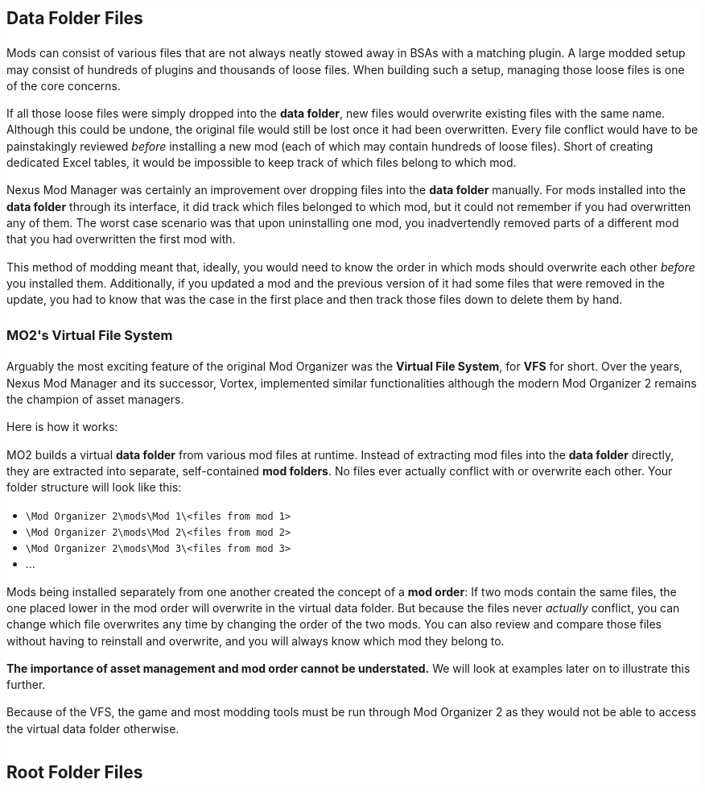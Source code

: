## Data Folder Files

Mods can consist of various files that are not always neatly stowed away in BSAs with a matching plugin. A large modded setup may consist of hundreds of plugins and thousands of loose files. When building such a setup, managing those loose files is one of the core concerns.

If all those loose files were simply dropped into the **data folder**, new files would overwrite existing files with the same name. Although this could be undone, the original file would still be lost once it had been overwritten. Every file conflict would have to be painstakingly reviewed *before* installing a new mod (each of which may contain hundreds of loose files). Short of creating dedicated Excel tables, it would be impossible to keep track of which files belong to which mod.

Nexus Mod Manager was certainly an improvement over dropping files into the **data folder** manually. For mods installed into the **data folder** through its interface, it did track which files belonged to which mod, but it could not remember if you had overwritten any of them. The worst case scenario was that upon uninstalling one mod, you inadvertendly removed parts of a different mod that you had overwritten the first mod with.

This method of modding meant that, ideally, you would need to know the order in which mods should overwrite each other *before* you installed them. Additionally, if you updated a mod and the previous version of it had some files that were removed in the update, you had to know that was the case in the first place and then track those files down to delete them by hand.

### MO2's Virtual File System

Arguably the most exciting feature of the original Mod Organizer was the **Virtual File System**, for **VFS** for short. Over the years, Nexus Mod Manager and its successor, Vortex, implemented similar functionalities although the modern Mod Organizer 2 remains the champion of asset managers.

Here is how it works:

MO2 builds a virtual **data folder** from various mod files at runtime. Instead of extracting mod files into the **data folder** directly, they are extracted into separate, self-contained **mod folders**. No files ever actually conflict with or overwrite each other. Your folder structure will look like this:

- `\Mod Organizer 2\mods\Mod 1\<files from mod 1>`
- `\Mod Organizer 2\mods\Mod 2\<files from mod 2>`
- `\Mod Organizer 2\mods\Mod 3\<files from mod 3>`
- ...

Mods being installed separately from one another created the concept of a **mod order**: If two mods contain the same files, the one placed lower in the mod order will overwrite in the virtual data folder. But because the files never *actually* conflict, you can change which file overwrites any time by changing the order of the two mods. You can also review and compare those files without having to reinstall and overwrite, and you will always know which mod they belong to.

**The importance of asset management and mod order cannot be understated.** We will look at examples later on to illustrate this further.

Because of the VFS, the game and most modding tools must be run through Mod Organizer 2 as they would not be able to access the virtual data folder otherwise.

## Root Folder Files
